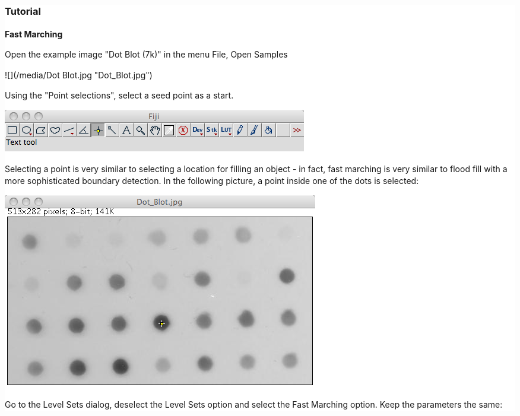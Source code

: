 ### Tutorial

**Fast Marching**

Open the example image "Dot Blot (7k)" in the menu File, Open Samples

![](/media/Dot Blot.jpg "Dot_Blot.jpg")

Using the "Point selections", select a seed point as a start.

![](/media/Fiji-pointselection.png "Fiji-pointselection.png")

Selecting a point is very similar to selecting a location for filling an object - in fact, fast marching is very similar to flood fill with a more sophisticated boundary detection. In the following picture, a point inside one of the dots is selected:

![](/media/FM.1.seed.png "FM.1.seed.png")

Go to the Level Sets dialog, deselect the Level Sets option and select the Fast Marching option. Keep the parameters the same:
